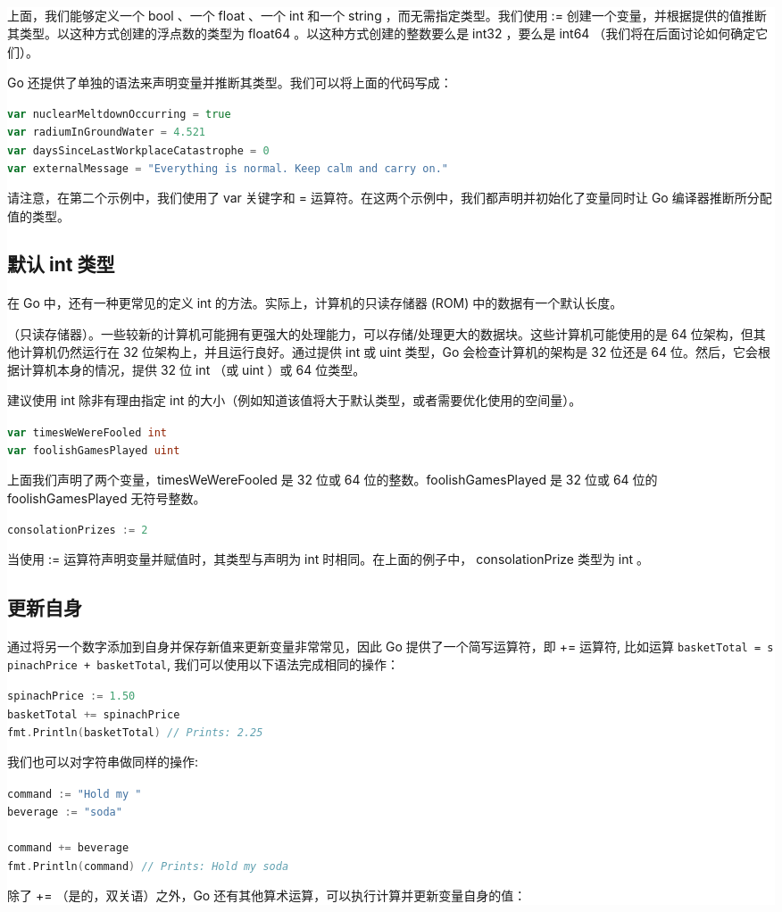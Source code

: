 上面，我们能够定义一个 bool 、一个 float 、一个 int 和一个 string ，而无需指定类型。我们使用 := 创建一个变量，并根据提供的值推断其类型。以这种方式创建的浮点数的类型为 float64 。以这种方式创建的整数要么是 int32 ，要么是 int64 （我们将在后面讨论如何确定它们）。

Go 还提供了单独的语法来声明变量并推断其类型。我们可以将上面的代码写成：

```go
var nuclearMeltdownOccurring = true
var radiumInGroundWater = 4.521
var daysSinceLastWorkplaceCatastrophe = 0
var externalMessage = "Everything is normal. Keep calm and carry on."
```

请注意，在第二个示例中，我们使用了 var 关键字和 = 运算符。在这两个示例中，我们都声明并初始化了变量同时让 Go 编译器推断所分配值的类型。

## 默认 int 类型

在 Go 中，还有一种更常见的定义 int 的方法。实际上，计算机的只读存储器 (ROM) 中的数据有一个默认长度。

（只读存储器）。一些较新的计算机可能拥有更强大的处理能力，可以存储/处理更大的数据块。这些计算机可能使用的是 64 位架构，但其他计算机仍然运行在 32 位架构上，并且运行良好。通过提供 int 或 uint 类型，Go 会检查计算机的架构是 32 位还是 64 位。然后，它会根据计算机本身的情况，提供 32 位 int （或 uint ）或 64 位类型。

建议使用 int 除非有理由指定 int 的大小（例如知道该值将大于默认类型，或者需要优化使用的空间量）。

```go
var timesWeWereFooled int
var foolishGamesPlayed uint
```

上面我们声明了两个变量，timesWeWereFooled 是 32 位或 64 位的整数。foolishGamesPlayed 是 32 位或 64 位的 foolishGamesPlayed 无符号整数。

```go
consolationPrizes := 2
```

当使用 := 运算符声明变量并赋值时，其类型与声明为 int 时相同。在上面的例子中， consolationPrize 类型为 int 。

## 更新自身

通过将另一个数字添加到自身并保存新值来更新变量非常常见，因此 Go 提供了一个简写运算符，即 += 运算符, 比如运算 `basketTotal = spinachPrice + basketTotal`, 我们可以使用以下语法完成相同的操作：

```go
spinachPrice := 1.50
basketTotal += spinachPrice
fmt.Println(basketTotal) // Prints: 2.25
```

我们也可以对字符串做同样的操作:

```go
command := "Hold my "
beverage := "soda"

command += beverage
fmt.Println(command) // Prints: Hold my soda
```

除了 += （是的，双关语）之外，Go 还有其他算术运算，可以执行计算并更新变量自身的值：
